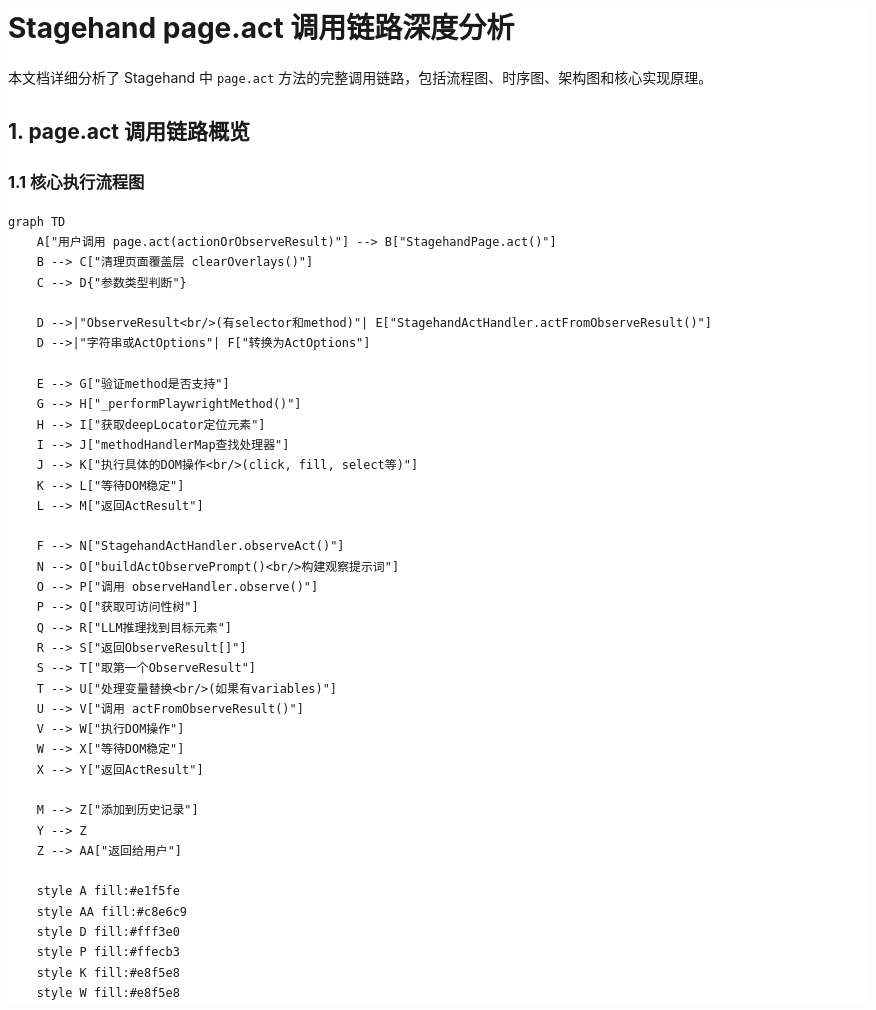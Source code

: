 # Stagehand page.act 调用链路深度分析

本文档详细分析了 Stagehand 中 `page.act` 方法的完整调用链路，包括流程图、时序图、架构图和核心实现原理。

## 1. page.act 调用链路概览

### 1.1 核心执行流程图

```mermaid
graph TD
    A["用户调用 page.act(actionOrObserveResult)"] --> B["StagehandPage.act()"]
    B --> C["清理页面覆盖层 clearOverlays()"]
    C --> D{"参数类型判断"}

    D -->|"ObserveResult<br/>(有selector和method)"| E["StagehandActHandler.actFromObserveResult()"]
    D -->|"字符串或ActOptions"| F["转换为ActOptions"]

    E --> G["验证method是否支持"]
    G --> H["_performPlaywrightMethod()"]
    H --> I["获取deepLocator定位元素"]
    I --> J["methodHandlerMap查找处理器"]
    J --> K["执行具体的DOM操作<br/>(click, fill, select等)"]
    K --> L["等待DOM稳定"]
    L --> M["返回ActResult"]

    F --> N["StagehandActHandler.observeAct()"]
    N --> O["buildActObservePrompt()<br/>构建观察提示词"]
    O --> P["调用 observeHandler.observe()"]
    P --> Q["获取可访问性树"]
    Q --> R["LLM推理找到目标元素"]
    R --> S["返回ObserveResult[]"]
    S --> T["取第一个ObserveResult"]
    T --> U["处理变量替换<br/>(如果有variables)"]
    U --> V["调用 actFromObserveResult()"]
    V --> W["执行DOM操作"]
    W --> X["等待DOM稳定"]
    X --> Y["返回ActResult"]

    M --> Z["添加到历史记录"]
    Y --> Z
    Z --> AA["返回给用户"]

    style A fill:#e1f5fe
    style AA fill:#c8e6c9
    style D fill:#fff3e0
    style P fill:#ffecb3
    style K fill:#e8f5e8
    style W fill:#e8f5e8
```
